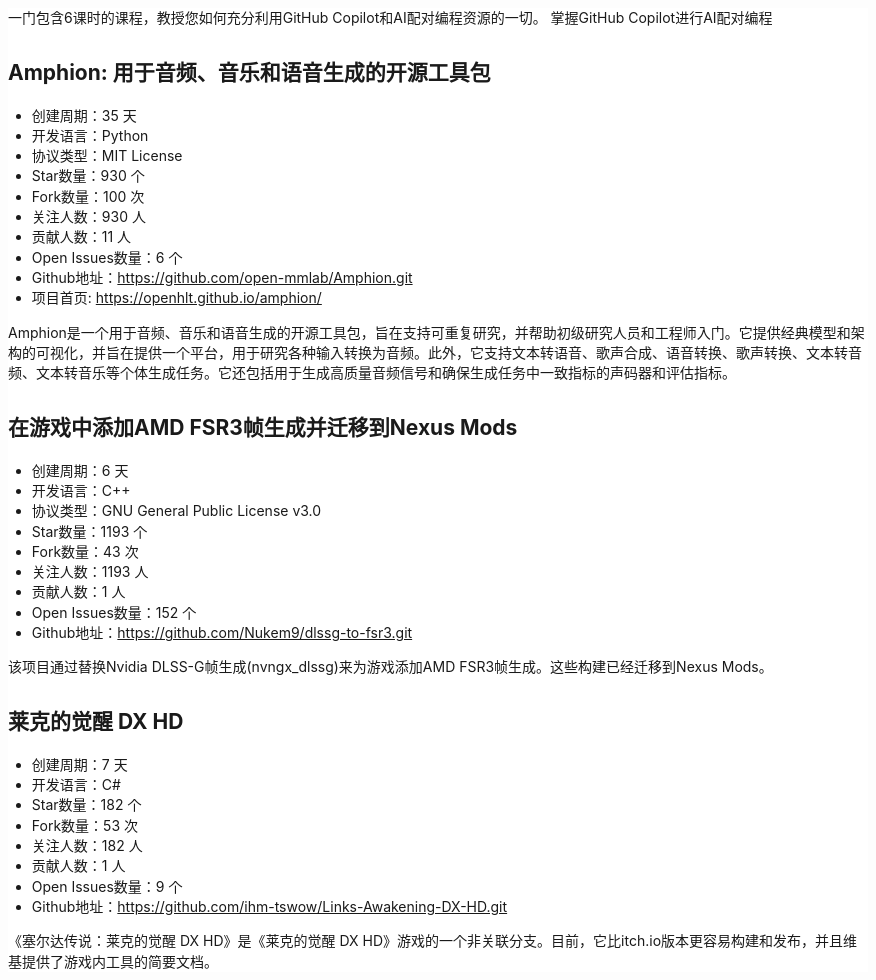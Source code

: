 
一门包含6课时的课程，教授您如何充分利用GitHub Copilot和AI配对编程资源的一切。 掌握GitHub Copilot进行AI配对编程

## Amphion: 用于音频、音乐和语音生成的开源工具包

* 创建周期：35 天
* 开发语言：Python
* 协议类型：MIT License
* Star数量：930 个
* Fork数量：100 次
* 关注人数：930 人
* 贡献人数：11 人
* Open Issues数量：6 个
* Github地址：https://github.com/open-mmlab/Amphion.git
* 项目首页: https://openhlt.github.io/amphion/


Amphion是一个用于音频、音乐和语音生成的开源工具包，旨在支持可重复研究，并帮助初级研究人员和工程师入门。它提供经典模型和架构的可视化，并旨在提供一个平台，用于研究各种输入转换为音频。此外，它支持文本转语音、歌声合成、语音转换、歌声转换、文本转音频、文本转音乐等个体生成任务。它还包括用于生成高质量音频信号和确保生成任务中一致指标的声码器和评估指标。

## 在游戏中添加AMD FSR3帧生成并迁移到Nexus Mods

* 创建周期：6 天
* 开发语言：C++
* 协议类型：GNU General Public License v3.0
* Star数量：1193 个
* Fork数量：43 次
* 关注人数：1193 人
* 贡献人数：1 人
* Open Issues数量：152 个
* Github地址：https://github.com/Nukem9/dlssg-to-fsr3.git


该项目通过替换Nvidia DLSS-G帧生成(nvngx_dlssg)来为游戏添加AMD FSR3帧生成。这些构建已经迁移到Nexus Mods。

## 莱克的觉醒 DX HD

* 创建周期：7 天
* 开发语言：C#
* Star数量：182 个
* Fork数量：53 次
* 关注人数：182 人
* 贡献人数：1 人
* Open Issues数量：9 个
* Github地址：https://github.com/ihm-tswow/Links-Awakening-DX-HD.git


《塞尔达传说：莱克的觉醒 DX HD》是《莱克的觉醒 DX HD》游戏的一个非关联分支。目前，它比itch.io版本更容易构建和发布，并且维基提供了游戏内工具的简要文档。

